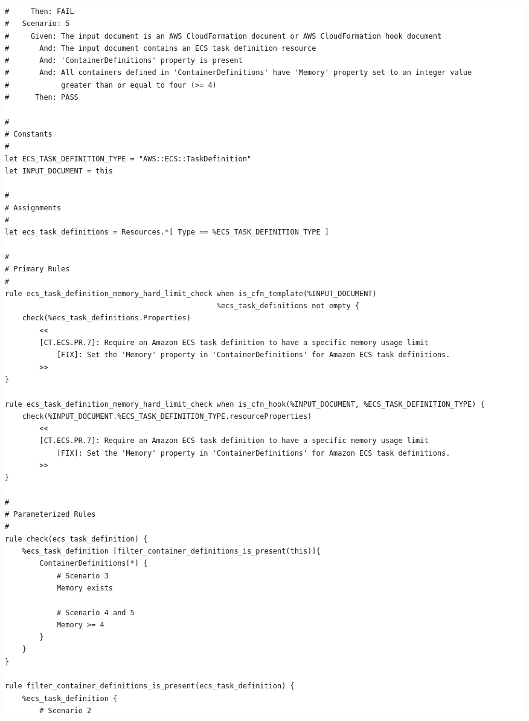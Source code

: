 ```
#     Then: FAIL
#   Scenario: 5
#     Given: The input document is an AWS CloudFormation document or AWS CloudFormation hook document
#       And: The input document contains an ECS task definition resource
#       And: 'ContainerDefinitions' property is present
#       And: All containers defined in 'ContainerDefinitions' have 'Memory' property set to an integer value
#            greater than or equal to four (>= 4)
#      Then: PASS

#
# Constants
#
let ECS_TASK_DEFINITION_TYPE = "AWS::ECS::TaskDefinition"
let INPUT_DOCUMENT = this

#
# Assignments
#
let ecs_task_definitions = Resources.*[ Type == %ECS_TASK_DEFINITION_TYPE ]

#
# Primary Rules
#
rule ecs_task_definition_memory_hard_limit_check when is_cfn_template(%INPUT_DOCUMENT)
                                                 %ecs_task_definitions not empty {
    check(%ecs_task_definitions.Properties)
        <<
        [CT.ECS.PR.7]: Require an Amazon ECS task definition to have a specific memory usage limit
            [FIX]: Set the 'Memory' property in 'ContainerDefinitions' for Amazon ECS task definitions.
        >>
}

rule ecs_task_definition_memory_hard_limit_check when is_cfn_hook(%INPUT_DOCUMENT, %ECS_TASK_DEFINITION_TYPE) {
    check(%INPUT_DOCUMENT.%ECS_TASK_DEFINITION_TYPE.resourceProperties)
        <<
        [CT.ECS.PR.7]: Require an Amazon ECS task definition to have a specific memory usage limit
            [FIX]: Set the 'Memory' property in 'ContainerDefinitions' for Amazon ECS task definitions.
        >>
}

#
# Parameterized Rules
#
rule check(ecs_task_definition) {
    %ecs_task_definition [filter_container_definitions_is_present(this)]{
        ContainerDefinitions[*] {
            # Scenario 3
            Memory exists

            # Scenario 4 and 5
            Memory >= 4
        }
    }
}

rule filter_container_definitions_is_present(ecs_task_definition) {
    %ecs_task_definition {
        # Scenario 2
```